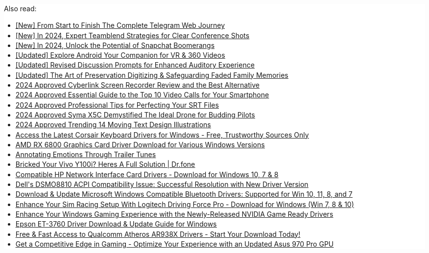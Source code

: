 <span class="atpl-alsoreadstyle">Also read:</span>
<div><ul>
<li><a href="https://some-knowledge.techidaily.com/new-from-start-to-finish-the-complete-telegram-web-journey/"><u>[New] From Start to Finish  The Complete Telegram Web Journey</u></a></li>
<li><a href="https://visual-screen-recording.techidaily.com/new-in-2024-expert-teamblend-strategies-for-clear-conference-shots/"><u>[New] In 2024, Expert Teamblend Strategies for Clear Conference Shots</u></a></li>
<li><a href="https://snapchat-videos.techidaily.com/new-in-2024-unlock-the-potential-of-snapchat-boomerangs/"><u>[New] In 2024, Unlock the Potential of Snapchat Boomerangs</u></a></li>
<li><a href="https://some-techniques.techidaily.com/updated-explore-android-your-companion-for-vr-and-360-videos/"><u>[Updated] Explore Android  Your Companion for VR & 360 Videos</u></a></li>
<li><a href="https://extra-approaches.techidaily.com/updated-revised-discussion-prompts-for-enhanced-auditory-experience/"><u>[Updated] Revised Discussion Prompts for Enhanced Auditory Experience</u></a></li>
<li><a href="https://some-skills.techidaily.com/updated-the-art-of-preservation-digitizing-and-safeguarding-faded-family-memories/"><u>[Updated] The Art of Preservation  Digitizing & Safeguarding Faded Family Memories</u></a></li>
<li><a href="https://visual-screen-recording.techidaily.com/2024-approved-cyberlink-screen-recorder-review-and-the-best-alternative/"><u>2024 Approved  Cyberlink Screen Recorder Review and the Best Alternative</u></a></li>
<li><a href="https://visual-screen-recording.techidaily.com/2024-approved-essential-guide-to-the-top-10-video-calls-for-your-smartphone/"><u>2024 Approved  Essential Guide to the Top 10 Video Calls for Your Smartphone</u></a></li>
<li><a href="https://extra-support.techidaily.com/2024-approved-professional-tips-for-perfecting-your-srt-files/"><u>2024 Approved  Professional Tips for Perfecting Your SRT Files</u></a></li>
<li><a href="https://fox-links.techidaily.com/2024-approved-syma-x5c-demystified-the-ideal-drone-for-budding-pilots/"><u>2024 Approved  Syma X5C Demystified  The Ideal Drone for Budding Pilots</u></a></li>
<li><a href="https://some-skills.techidaily.com/2024-approved-trending-14-moving-text-design-illustrations/"><u>2024 Approved  Trending 14 Moving Text Design Illustrations</u></a></li>
<li><a href="https://win-amazing.techidaily.com/access-the-latest-corsair-keyboard-drivers-for-windows-free-trustworthy-sources-only/"><u>Access the Latest Corsair Keyboard Drivers for Windows - Free, Trustworthy Sources Only</u></a></li>
<li><a href="https://win-amazing.techidaily.com/amd-rx-6800-graphics-card-driver-download-for-various-windows-versions/"><u>AMD RX 6800 Graphics Card Driver Download for Various Windows Versions</u></a></li>
<li><a href="https://fox-info.techidaily.com/annotating-emotions-through-trailer-tunes/"><u>Annotating Emotions Through Trailer Tunes</u></a></li>
<li><a href="https://howto.techidaily.com/bricked-your-vivo-y100i-heres-a-full-solution-drfone-by-drfone-fix-android-problems-fix-android-problems/"><u>Bricked Your Vivo Y100i? Heres A Full Solution | Dr.fone</u></a></li>
<li><a href="https://win-amazing.techidaily.com/compatible-hp-network-interface-card-drivers-download-for-windows-10-7-and-8/"><u>Compatible HP Network Interface Card Drivers - Download for Windows 10, 7 & 8</u></a></li>
<li><a href="https://win-amazing.techidaily.com/dells-dsmo8810-acpi-compatibility-issue-successful-resolution-with-new-driver-version/"><u>Dell's DSMO8810 ACPI Compatibility Issue: Successful Resolution with New Driver Version</u></a></li>
<li><a href="https://win-amazing.techidaily.com/download-and-update-microsoft-windows-compatible-bluetooth-drivers-supported-for-win-10-11-8-and-7/"><u>Download & Update Microsoft Windows Compatible Bluetooth Drivers: Supported for Win 10, 11, 8, and 7</u></a></li>
<li><a href="https://win-amazing.techidaily.com/enhance-your-sim-racing-setup-with-logitech-driving-force-pro-download-for-windows-win-7-8-and-10/"><u>Enhance Your Sim Racing Setup With Logitech Driving Force Pro - Download for Windows (Win 7, 8 & 10)</u></a></li>
<li><a href="https://win-amazing.techidaily.com/enhance-your-windows-gaming-experience-with-the-newly-released-nvidia-game-ready-drivers/"><u>Enhance Your Windows Gaming Experience with the Newly-Released NVIDIA Game Ready Drivers</u></a></li>
<li><a href="https://win-amazing.techidaily.com/epson-et-3760-driver-download-and-update-guide-for-windows/"><u>Epson ET-3760 Driver Download & Update Guide for Windows</u></a></li>
<li><a href="https://win-amazing.techidaily.com/1722976106823-free-and-fast-access-to-qualcomm-atheros-ar938x-drivers-start-your-download-today/"><u>Free & Fast Access to Qualcomm Atheros AR938X Drivers - Start Your Download Today!</u></a></li>
<li><a href="https://win-amazing.techidaily.com/get-a-competitive-edge-in-gaming-optimize-your-experience-with-an-updated-asus-970-pro-gpu/"><u>Get a Competitive Edge in Gaming - Optimize Your Experience with an Updated Asus 970 Pro GPU</u></a></li>